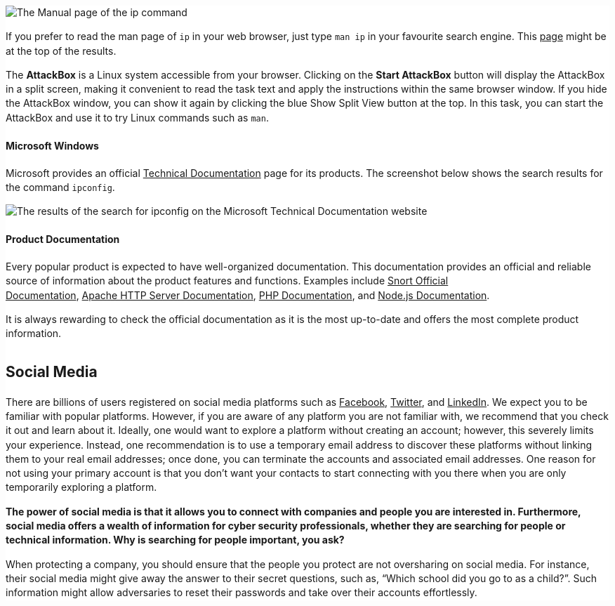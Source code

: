 ![The Manual page of the ip command](https://tryhackme-images.s3.amazonaws.com/user-uploads/5f04259cf9bf5b57aed2c476/room-content/5f04259cf9bf5b57aed2c476-1718112797192)  

If you prefer to read the man page of `ip` in your web browser, just type `man ip` in your favourite search engine. This [page](https://linux.die.net/man/8/ip) might be at the top of the results.

The **AttackBox** is a Linux system accessible from your browser. Clicking on the **Start AttackBox** button will display the AttackBox in a split screen, making it convenient to read the task text and apply the instructions within the same browser window. If you hide the AttackBox window, you can show it again by clicking the blue Show Split View button at the top. In this task, you can start the AttackBox and use it to try Linux commands such as `man`.

#### Microsoft Windows

Microsoft provides an official [Technical Documentation](https://learn.microsoft.com/) page for its products. The screenshot below shows the search results for the command `ipconfig`.

![The results of the search for ipconfig on the Microsoft Technical Documentation website](https://tryhackme-images.s3.amazonaws.com/user-uploads/5f04259cf9bf5b57aed2c476/room-content/5f04259cf9bf5b57aed2c476-1718112815041)  

#### Product Documentation

Every popular product is expected to have well-organized documentation. This documentation provides an official and reliable source of information about the product features and functions. Examples include [Snort Official Documentation](https://www.snort.org/documents), [Apache HTTP Server Documentation](https://httpd.apache.org/docs/), [PHP Documentation](https://www.php.net/manual/en/index.php), and [Node.js Documentation](https://nodejs.org/docs/latest/api/).

It is always rewarding to check the official documentation as it is the most up-to-date and offers the most complete product information.




## Social Media

There are billions of users registered on social media platforms such as [Facebook](https://www.facebook.com/people/Tryhackme/100069557747714/), [Twitter](https://twitter.com/RealTryHackMe), and [LinkedIn](https://www.linkedin.com/company/tryhackme/). We expect you to be familiar with popular platforms. However, if you are aware of any platform you are not familiar with, we recommend that you check it out and learn about it. Ideally, one would want to explore a platform without creating an account; however, this severely limits your experience. Instead, one recommendation is to use a temporary email address to discover these platforms without linking them to your real email addresses; once done, you can terminate the accounts and associated email addresses. One reason for not using your primary account is that you don’t want your contacts to start connecting with you there when you are only temporarily exploring a platform.

**The power of social media is that it allows you to connect with companies and people you are interested in. Furthermore, social media offers a wealth of information for cyber security professionals, whether they are searching for people or technical information. Why is searching for people important, you ask?**

When protecting a company, you should ensure that the people you protect are not oversharing on social media. For instance, their social media might give away the answer to their secret questions, such as, “Which school did you go to as a child?”. Such information might allow adversaries to reset their passwords and take over their accounts effortlessly.
